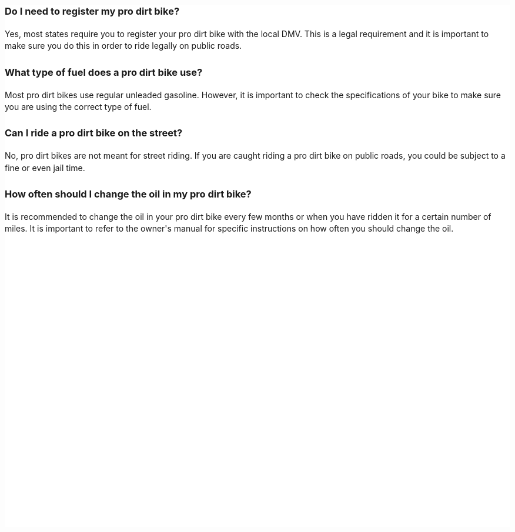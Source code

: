 <h3>Do I need to register my pro dirt bike?</h3>
<p>Yes, most states require you to register your pro dirt bike with the local DMV. This is a legal requirement and it is important to make sure you do this in order to ride legally on public roads.</p>

<h3>What type of fuel does a pro dirt bike use?</h3>
<p>Most pro dirt bikes use regular unleaded gasoline. However, it is important to check the specifications of your bike to make sure you are using the correct type of fuel.</p>

<h3>Can I ride a pro dirt bike on the street?</h3>
<p>No, pro dirt bikes are not meant for street riding. If you are caught riding a pro dirt bike on public roads, you could be subject to a fine or even jail time.</p>

<h3>How often should I change the oil in my pro dirt bike?</h3>
<p>It is recommended to change the oil in your pro dirt bike every few months or when you have ridden it for a certain number of miles. It is important to refer to the owner's manual for specific instructions on how often you should change the oil.</p>

<div style="position: relative; padding-bottom: 56.25%; overflow: hidden"><iframe src="https://www.youtube.com/embed/ukjP9Z7CSYc" frameborder="0" allow="accelerometer; autoplay; clipboard-write; encrypted-media; gyroscope; picture-in-picture; web-share" allowfullscreen style="position: absolute; top: 0; left: 0; width: 100%; height: 100%;"></iframe>
</div>
